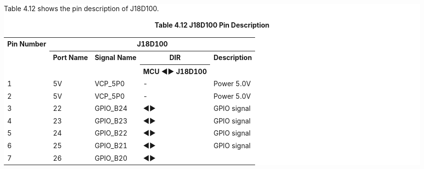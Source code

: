 Table 4.12 shows the pin description of J18D100.
<p align="center"><strong>Table 4.12 J18D100 Pin Description</strong></p>
<div align="center">
	<table>
	  <tr>
	    <th rowspan="3"><strong>Pin Number</strong></th>
	    <th colspan="4"><strong>J18D100</strong></th>
	  </tr>
	  <tr>
	    <th rowspan="2"><strong>Port Name</strong></th>
	    <th rowspan="2"><strong>Signal Name</strong></th>
	    <th><strong>DIR</strong></th>
	    <th rowspan="2"><strong>Description</strong></th>
	  </tr>
	  <tr>
	    <th><strong>MCU ◄► J18D100</strong></th>
	  </tr>
	  <tr>
	    <td>1</td>
	    <td>5V</td>
	    <td>VCP_5P0</td>
	    <td>-</td>
	    <td>Power 5.0V</td>
	  </tr>
	  <tr>
	    <td>2</td>
	   <td>5V</td>
	    <td>VCP_5P0</td>
	    <td>-</td>
	    <td>Power 5.0V</td>
	  </tr>
	  <tr>
	    <td>3</td>
	    <td>22</td>
	    <td>GPIO_B24</td>
	    <td>◄►</td>
	    <td>GPIO signal</td>
	  </tr>
	  <tr>
	    <td>4</td>
	    <td>23</td>
	    <td>GPIO_B23</td>
	    <td>◄►</td>
	    <td>GPIO signal</td>
	  </tr>
	  <tr>
	    <td>5</td>
	    <td>24</td>
	    <td>GPIO_B22</td>
	    <td>◄►</td>
	    <td>GPIO signal</td>
	  </tr>
	  <tr>
	    <td>6</td>
	    <td>25</td>
	    <td>GPIO_B21</td>
	    <td>◄►</td>
	    <td>GPIO signal</td>
	  </tr>
	  <tr>
	    <td>7</td>
	    <td>26</td>
	    <td>GPIO_B20</td>
	    <td>◄►</td>